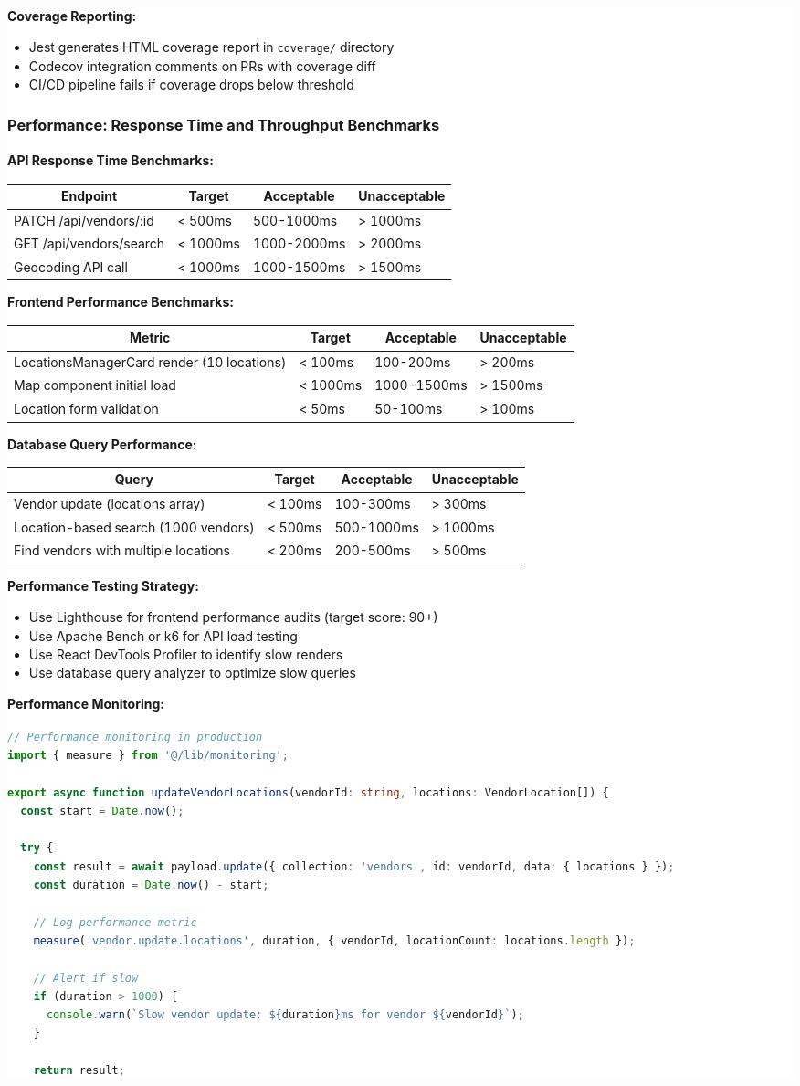 ```json
```

**Coverage Reporting:**
- Jest generates HTML coverage report in `coverage/` directory
- Codecov integration comments on PRs with coverage diff
- CI/CD pipeline fails if coverage drops below threshold

### Performance: Response Time and Throughput Benchmarks

**API Response Time Benchmarks:**

| Endpoint | Target | Acceptable | Unacceptable |
|----------|--------|------------|--------------|
| PATCH /api/vendors/:id | < 500ms | 500-1000ms | > 1000ms |
| GET /api/vendors/search | < 1000ms | 1000-2000ms | > 2000ms |
| Geocoding API call | < 1000ms | 1000-1500ms | > 1500ms |

**Frontend Performance Benchmarks:**

| Metric | Target | Acceptable | Unacceptable |
|--------|--------|------------|--------------|
| LocationsManagerCard render (10 locations) | < 100ms | 100-200ms | > 200ms |
| Map component initial load | < 1000ms | 1000-1500ms | > 1500ms |
| Location form validation | < 50ms | 50-100ms | > 100ms |

**Database Query Performance:**

| Query | Target | Acceptable | Unacceptable |
|-------|--------|------------|--------------|
| Vendor update (locations array) | < 100ms | 100-300ms | > 300ms |
| Location-based search (1000 vendors) | < 500ms | 500-1000ms | > 1000ms |
| Find vendors with multiple locations | < 200ms | 200-500ms | > 500ms |

**Performance Testing Strategy:**
- Use Lighthouse for frontend performance audits (target score: 90+)
- Use Apache Bench or k6 for API load testing
- Use React DevTools Profiler to identify slow renders
- Use database query analyzer to optimize slow queries

**Performance Monitoring:**
```typescript
// Performance monitoring in production
import { measure } from '@/lib/monitoring';

export async function updateVendorLocations(vendorId: string, locations: VendorLocation[]) {
  const start = Date.now();

  try {
    const result = await payload.update({ collection: 'vendors', id: vendorId, data: { locations } });
    const duration = Date.now() - start;

    // Log performance metric
    measure('vendor.update.locations', duration, { vendorId, locationCount: locations.length });

    // Alert if slow
    if (duration > 1000) {
      console.warn(`Slow vendor update: ${duration}ms for vendor ${vendorId}`);
    }

    return result;
```